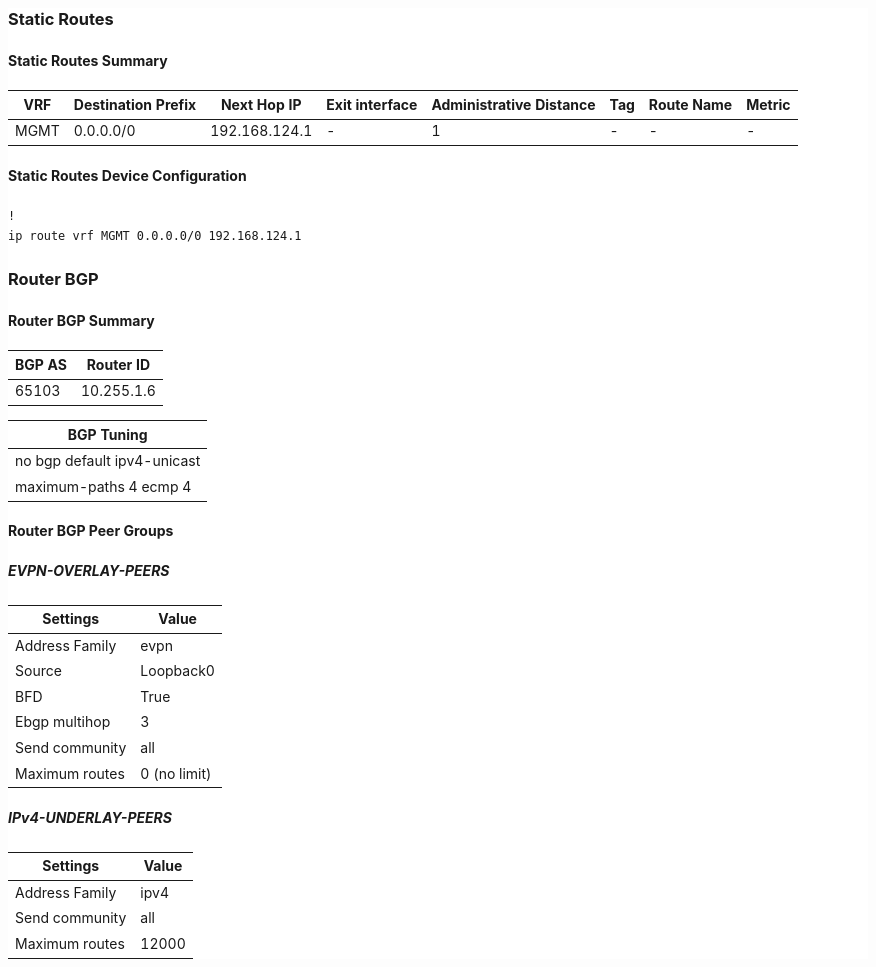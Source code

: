 ### Static Routes

#### Static Routes Summary

| VRF | Destination Prefix | Next Hop IP             | Exit interface      | Administrative Distance       | Tag               | Route Name                    | Metric         |
| --- | ------------------ | ----------------------- | ------------------- | ----------------------------- | ----------------- | ----------------------------- | -------------- |
| MGMT | 0.0.0.0/0 | 192.168.124.1 | - | 1 | - | - | - |

#### Static Routes Device Configuration

```eos
!
ip route vrf MGMT 0.0.0.0/0 192.168.124.1
```

### Router BGP

#### Router BGP Summary

| BGP AS | Router ID |
| ------ | --------- |
| 65103 | 10.255.1.6 |

| BGP Tuning |
| ---------- |
| no bgp default ipv4-unicast |
| maximum-paths 4 ecmp 4 |

#### Router BGP Peer Groups

##### EVPN-OVERLAY-PEERS

| Settings | Value |
| -------- | ----- |
| Address Family | evpn |
| Source | Loopback0 |
| BFD | True |
| Ebgp multihop | 3 |
| Send community | all |
| Maximum routes | 0 (no limit) |

##### IPv4-UNDERLAY-PEERS

| Settings | Value |
| -------- | ----- |
| Address Family | ipv4 |
| Send community | all |
| Maximum routes | 12000 |
